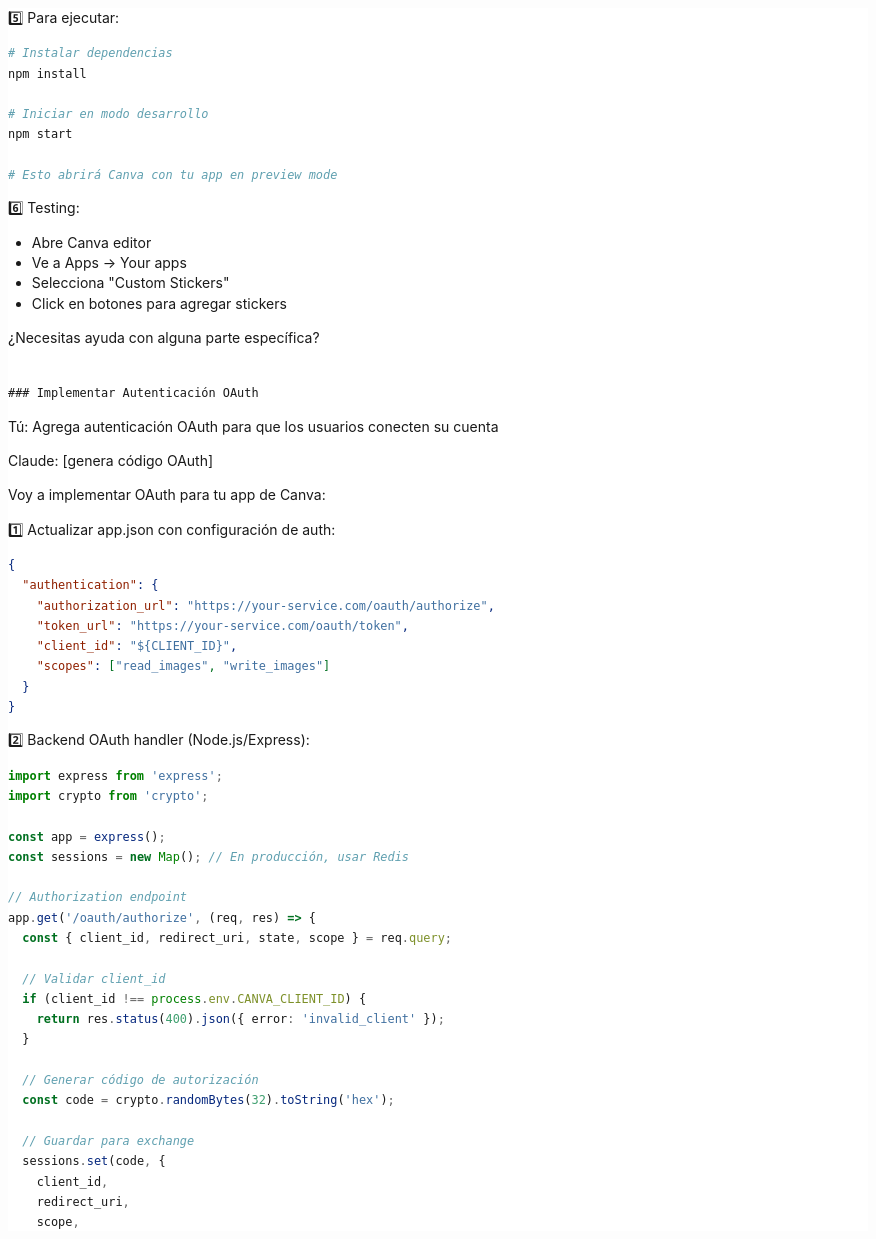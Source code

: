 5️⃣ Para ejecutar:

```bash
# Instalar dependencias
npm install

# Iniciar en modo desarrollo
npm start

# Esto abrirá Canva con tu app en preview mode
```

6️⃣ Testing:
- Abre Canva editor
- Ve a Apps → Your apps
- Selecciona "Custom Stickers"
- Click en botones para agregar stickers

¿Necesitas ayuda con alguna parte específica?
```

### Implementar Autenticación OAuth

```
Tú: Agrega autenticación OAuth para que los usuarios conecten su cuenta

Claude: [genera código OAuth]

Voy a implementar OAuth para tu app de Canva:

1️⃣ Actualizar app.json con configuración de auth:

```json
{
  "authentication": {
    "authorization_url": "https://your-service.com/oauth/authorize",
    "token_url": "https://your-service.com/oauth/token",
    "client_id": "${CLIENT_ID}",
    "scopes": ["read_images", "write_images"]
  }
}
```

2️⃣ Backend OAuth handler (Node.js/Express):

```typescript
import express from 'express';
import crypto from 'crypto';

const app = express();
const sessions = new Map(); // En producción, usar Redis

// Authorization endpoint
app.get('/oauth/authorize', (req, res) => {
  const { client_id, redirect_uri, state, scope } = req.query;

  // Validar client_id
  if (client_id !== process.env.CANVA_CLIENT_ID) {
    return res.status(400).json({ error: 'invalid_client' });
  }

  // Generar código de autorización
  const code = crypto.randomBytes(32).toString('hex');

  // Guardar para exchange
  sessions.set(code, {
    client_id,
    redirect_uri,
    scope,
```